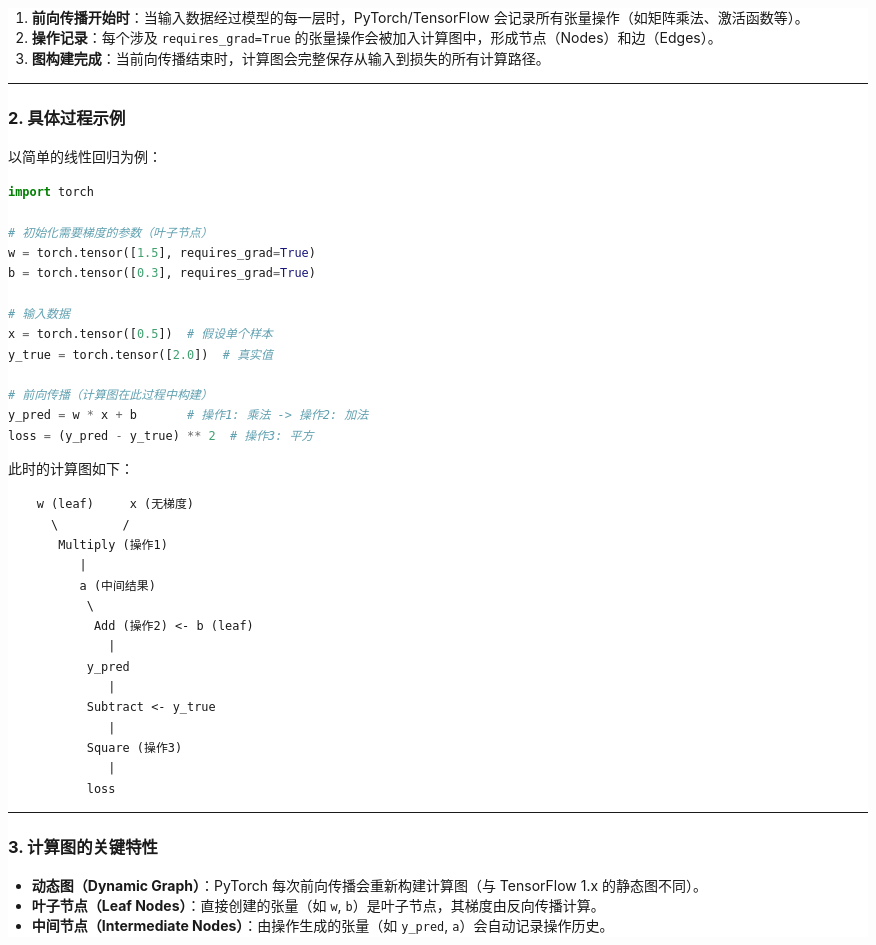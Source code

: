 1.  **前向传播开始时**：当输入数据经过模型的每一层时，PyTorch/TensorFlow 会记录所有张量操作（如矩阵乘法、激活函数等）。
2.  **操作记录**：每个涉及 `requires_grad=True` 的张量操作会被加入计算图中，形成节点（Nodes）和边（Edges）。
3.  **图构建完成**：当前向传播结束时，计算图会完整保存从输入到损失的所有计算路径。

***

### **2. 具体过程示例**

以简单的线性回归为例：

```python
import torch

# 初始化需要梯度的参数（叶子节点）
w = torch.tensor([1.5], requires_grad=True)
b = torch.tensor([0.3], requires_grad=True)

# 输入数据
x = torch.tensor([0.5])  # 假设单个样本
y_true = torch.tensor([2.0])  # 真实值

# 前向传播（计算图在此过程中构建）
y_pred = w * x + b       # 操作1: 乘法 -> 操作2: 加法
loss = (y_pred - y_true) ** 2  # 操作3: 平方
```

此时的计算图如下：

        w (leaf)     x (无梯度)
          \         /
           Multiply (操作1)
              |
              a (中间结果)
               \ 
                Add (操作2) <- b (leaf)
                  |
               y_pred
                  |
               Subtract <- y_true
                  |
               Square (操作3)
                  |
               loss

***

### **3. 计算图的关键特性**

*   **动态图（Dynamic Graph）**：PyTorch 每次前向传播会重新构建计算图（与 TensorFlow 1.x 的静态图不同）。
*   **叶子节点（Leaf Nodes）**：直接创建的张量（如 `w`, `b`）是叶子节点，其梯度由反向传播计算。
*   **中间节点（Intermediate Nodes）**：由操作生成的张量（如 `y_pred`, `a`）会自动记录操作历史。
